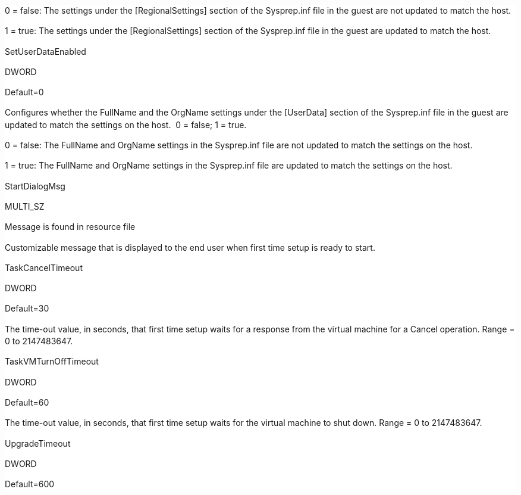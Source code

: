 </div></td>
</tr>
<tr class="even">
<td align="left"><p></p></td>
<td align="left"><p></p></td>
<td align="left"><p></p></td>
<td align="left"><p>0 = false: The settings under the [RegionalSettings] section of the Sysprep.inf file in the guest are not updated to match the host.</p></td>
</tr>
<tr class="odd">
<td align="left"><p></p></td>
<td align="left"><p></p></td>
<td align="left"><p></p></td>
<td align="left"><p>1 = true: The settings under the [RegionalSettings] section of the Sysprep.inf file in the guest are updated to match the host.</p></td>
</tr>
<tr class="even">
<td align="left"><p>SetUserDataEnabled </p></td>
<td align="left"><p>DWORD</p></td>
<td align="left"><p>Default=0</p></td>
<td align="left"><p>Configures whether the FullName and the OrgName settings under the [UserData] section of the Sysprep.inf file in the guest are updated to match the settings on the host.  0 = false; 1 = true.</p></td>
</tr>
<tr class="odd">
<td align="left"><p></p></td>
<td align="left"><p></p></td>
<td align="left"><p></p></td>
<td align="left"><p>0 = false: The FullName and OrgName settings in the Sysprep.inf file are not updated to match the settings on the host.</p></td>
</tr>
<tr class="even">
<td align="left"><p></p></td>
<td align="left"><p></p></td>
<td align="left"><p></p></td>
<td align="left"><p>1 = true: The FullName and OrgName settings in the Sysprep.inf file are updated to match the settings on the host.</p></td>
</tr>
<tr class="odd">
<td align="left"><p>StartDialogMsg </p></td>
<td align="left"><p>MULTI_SZ</p></td>
<td align="left"><p>Message is found in resource file </p></td>
<td align="left"><p>Customizable message that is displayed to the end user when first time setup is ready to start. </p></td>
</tr>
<tr class="even">
<td align="left"><p>TaskCancelTimeout</p></td>
<td align="left"><p>DWORD</p></td>
<td align="left"><p>Default=30</p></td>
<td align="left"><p>The time-out value, in seconds, that first time setup waits for a response from the virtual machine for a Cancel operation. Range = 0 to 2147483647.</p></td>
</tr>
<tr class="odd">
<td align="left"><p>TaskVMTurnOffTimeout</p></td>
<td align="left"><p>DWORD</p></td>
<td align="left"><p>Default=60</p></td>
<td align="left"><p>The time-out value, in seconds, that first time setup waits for the virtual machine to shut down. Range = 0 to 2147483647.</p></td>
</tr>
<tr class="even">
<td align="left"><p>UpgradeTimeout</p></td>
<td align="left"><p>DWORD</p></td>
<td align="left"><p>Default=600</p></td>